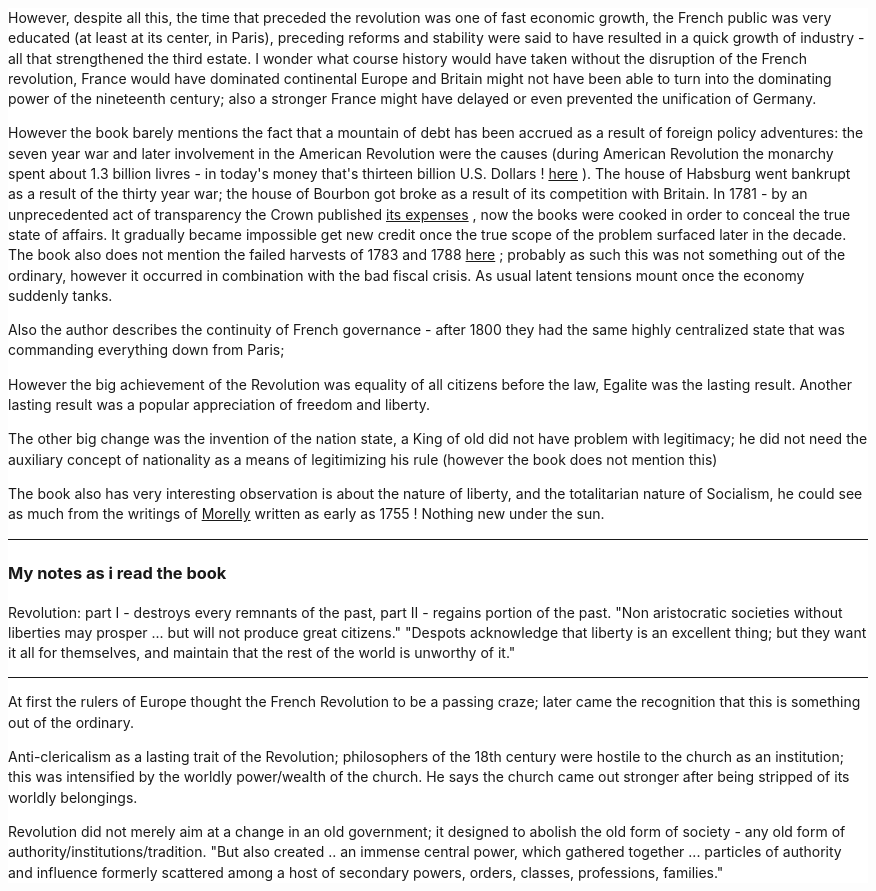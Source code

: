 However, despite all this, the time that preceded the revolution was one of fast economic growth, the French public was very educated (at least at its center, in Paris), preceding reforms and stability were said to have resulted in a quick growth of industry - all that strengthened the third estate. I wonder what course history would have taken without the disruption of the French revolution, France would have dominated continental Europe and Britain might not have been able to turn into the dominating power of the nineteenth century; also a stronger France might have delayed or even prevented the unification of Germany.

However the book barely mentions the fact that a mountain of debt has been accrued as a result of foreign policy adventures: the seven year war and later involvement in the American Revolution were the causes (during American Revolution the monarchy spent about 1.3 billion livres - in today's money that's thirteen billion U.S. Dollars ! [here](http://en.wikipedia.org/wiki/France_in_the_American_Revolutionary_War#Financial_aspects) ). The house of Habsburg went bankrupt as a result of the thirty year war; the house of Bourbon got broke as a result of its competition with Britain. In 1781 - by an unprecedented act of transparency the Crown published [its expenses](http://en.wikipedia.org/wiki/Compte_rendu) , now the books were cooked in order to conceal the true state of affairs. It gradually became impossible get new credit once the true scope of the problem surfaced later in the decade. The book also does not mention the failed harvests of 1783 and 1788 [here](http://alphahistory.com/frenchrevolution/harvest-failures/) ; probably as such this was not something out of the ordinary, however it occurred in combination with the bad fiscal crisis. As usual latent tensions mount once the economy suddenly tanks.

Also the author describes the continuity of French governance - after 1800 they had the same highly centralized state that was commanding everything down from Paris;

However the big achievement of the Revolution was equality of all citizens before the law, Egalite was the lasting result. Another lasting result was a popular appreciation of freedom and liberty.

The other big change was the invention of the nation state, a King of old did not have problem with legitimacy; he did not need the auxiliary concept of nationality as a means of legitimizing his rule (however the book does not mention this)

The book also has very interesting observation is about the nature of liberty, and the totalitarian nature of Socialism, he could see as much from the writings of [Morelly](http://en.wikipedia.org/wiki/%C3%89tienne-Gabriel_Morelly) written as early as 1755 ! Nothing new under the sun.

------------------------------------------------------------------------

### My notes as i read the book

Revolution: part I - destroys every remnants of the past, part II - regains portion of the past.
"Non aristocratic societies without liberties may prosper ... but will not produce great citizens."
"Despots acknowledge that liberty is an excellent thing; but they want it all for themselves, and maintain that the rest of the world is unworthy of it."

------------------------------------------------------------------------

At first the rulers of Europe thought the French Revolution to be a passing craze; later came the recognition that this is something out of the ordinary.

Anti-clericalism as a lasting trait of the Revolution; philosophers of the 18th century were hostile to the church as an institution; this was intensified by the worldly power/wealth of the church. He says the church came out stronger after being stripped of its worldly belongings.

Revolution did not merely aim at a change in an old government; it designed to abolish the old form of society - any old form of authority/institutions/tradition. "But also created .. an immense central power, which gathered together ... particles of authority and influence formerly scattered among a host of secondary powers, orders, classes, professions, families."
